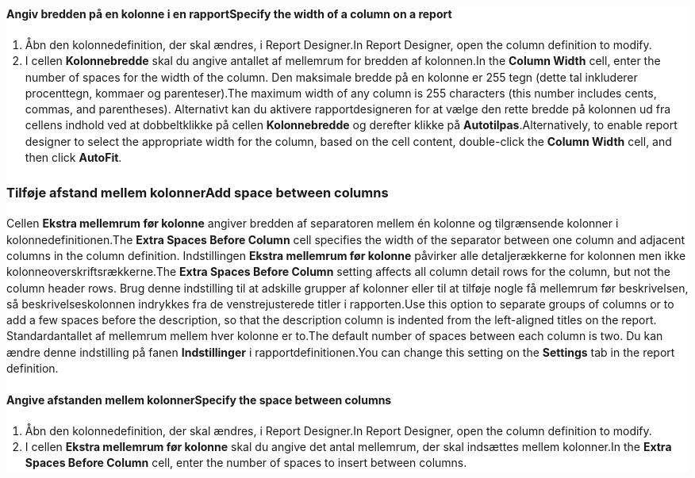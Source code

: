 #### <a name="specify-the-width-of-a-column-on-a-report"></a><span data-ttu-id="eda93-512">Angiv bredden på en kolonne i en rapport</span><span class="sxs-lookup"><span data-stu-id="eda93-512">Specify the width of a column on a report</span></span>

1. <span data-ttu-id="eda93-513">Åbn den kolonnedefinition, der skal ændres, i Report Designer.</span><span class="sxs-lookup"><span data-stu-id="eda93-513">In Report Designer, open the column definition to modify.</span></span>
2. <span data-ttu-id="eda93-514">I cellen **Kolonnebredde** skal du angive antallet af mellemrum for bredden af kolonnen.</span><span class="sxs-lookup"><span data-stu-id="eda93-514">In the **Column Width** cell, enter the number of spaces for the width of the column.</span></span> <span data-ttu-id="eda93-515">Den maksimale bredde på en kolonne er 255 tegn (dette tal inkluderer procenttegn, kommaer og parenteser).</span><span class="sxs-lookup"><span data-stu-id="eda93-515">The maximum width of any column is 255 characters (this number includes cents, commas, and parentheses).</span></span> <span data-ttu-id="eda93-516">Alternativt kan du aktivere rapportdesigneren for at vælge den rette bredde på kolonnen ud fra cellens indhold ved at dobbeltklikke på cellen **Kolonnebredde** og derefter klikke på **Autotilpas**.</span><span class="sxs-lookup"><span data-stu-id="eda93-516">Alternatively, to enable report designer to select the appropriate width for the column, based on the cell content, double-click the **Column Width** cell, and then click **AutoFit**.</span></span>

### <a name="add-space-between-columns"></a><span data-ttu-id="eda93-517">Tilføje afstand mellem kolonner</span><span class="sxs-lookup"><span data-stu-id="eda93-517">Add space between columns</span></span>

<span data-ttu-id="eda93-518">Cellen **Ekstra mellemrum før kolonne** angiver bredden af separatoren mellem én kolonne og tilgrænsende kolonner i kolonnedefinitionen.</span><span class="sxs-lookup"><span data-stu-id="eda93-518">The **Extra Spaces Before Column** cell specifies the width of the separator between one column and adjacent columns in the column definition.</span></span> <span data-ttu-id="eda93-519">Indstillingen **Ekstra mellemrum før kolonne** påvirker alle detaljerækkerne for kolonnen men ikke kolonneoverskriftsrækkerne.</span><span class="sxs-lookup"><span data-stu-id="eda93-519">The **Extra Spaces Before Column** setting affects all column detail rows for the column, but not the column header rows.</span></span> <span data-ttu-id="eda93-520">Brug denne indstilling til at adskille grupper af kolonner eller til at tilføje nogle få mellemrum før beskrivelsen, så beskrivelseskolonnen indrykkes fra de venstrejusterede titler i rapporten.</span><span class="sxs-lookup"><span data-stu-id="eda93-520">Use this option to separate groups of columns or to add a few spaces before the description, so that the description column is indented from the left-aligned titles on the report.</span></span> <span data-ttu-id="eda93-521">Standardantallet af mellemrum mellem hver kolonne er to.</span><span class="sxs-lookup"><span data-stu-id="eda93-521">The default number of spaces between each column is two.</span></span> <span data-ttu-id="eda93-522">Du kan ændre denne indstilling på fanen **Indstillinger** i rapportdefinitionen.</span><span class="sxs-lookup"><span data-stu-id="eda93-522">You can change this setting on the **Settings** tab in the report definition.</span></span>

#### <a name="specify-the-space-between-columns"></a><span data-ttu-id="eda93-523">Angive afstanden mellem kolonner</span><span class="sxs-lookup"><span data-stu-id="eda93-523">Specify the space between columns</span></span>

1. <span data-ttu-id="eda93-524">Åbn den kolonnedefinition, der skal ændres, i Report Designer.</span><span class="sxs-lookup"><span data-stu-id="eda93-524">In Report Designer, open the column definition to modify.</span></span>
2. <span data-ttu-id="eda93-525">I cellen **Ekstra mellemrum før kolonne** skal du angive det antal mellemrum, der skal indsættes mellem kolonner.</span><span class="sxs-lookup"><span data-stu-id="eda93-525">In the **Extra Spaces Before Column** cell, enter the number of spaces to insert between columns.</span></span>
